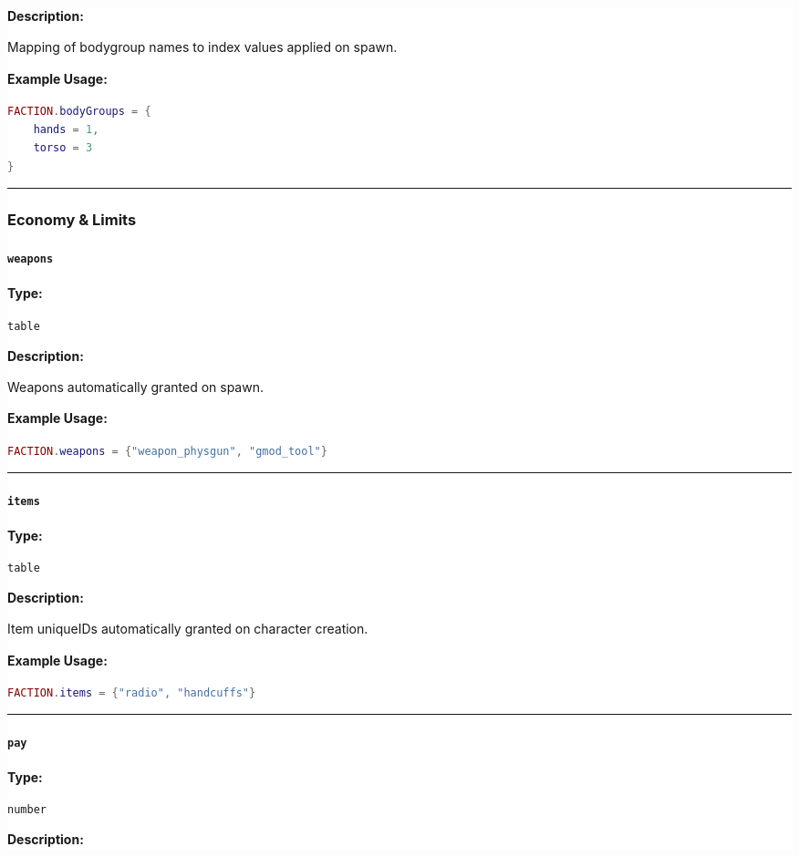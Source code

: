 **Description:**

Mapping of bodygroup names to index values applied on spawn.

**Example Usage:**

```lua
FACTION.bodyGroups = {
    hands = 1,
    torso = 3
}
```

---

### Economy & Limits

#### `weapons`

**Type:**

`table`

**Description:**

Weapons automatically granted on spawn.

**Example Usage:**

```lua
FACTION.weapons = {"weapon_physgun", "gmod_tool"}
```

---

#### `items`

**Type:**

`table`

**Description:**

Item uniqueIDs automatically granted on character creation.

**Example Usage:**

```lua
FACTION.items = {"radio", "handcuffs"}
```

---

#### `pay`

**Type:**

`number`

**Description:**
